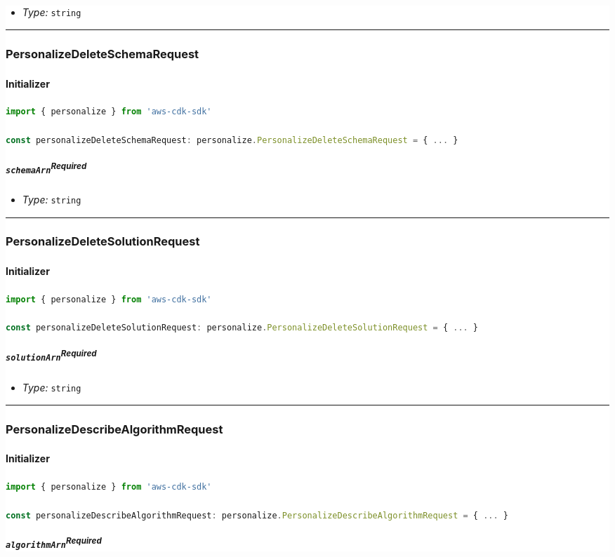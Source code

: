 - *Type:* `string`

---

### PersonalizeDeleteSchemaRequest <a name="aws-cdk-sdk.personalize.PersonalizeDeleteSchemaRequest"></a>

#### Initializer <a name="[object Object].Initializer"></a>

```typescript
import { personalize } from 'aws-cdk-sdk'

const personalizeDeleteSchemaRequest: personalize.PersonalizeDeleteSchemaRequest = { ... }
```

##### `schemaArn`<sup>Required</sup> <a name="aws-cdk-sdk.personalize.PersonalizeDeleteSchemaRequest.property.schemaArn"></a>

- *Type:* `string`

---

### PersonalizeDeleteSolutionRequest <a name="aws-cdk-sdk.personalize.PersonalizeDeleteSolutionRequest"></a>

#### Initializer <a name="[object Object].Initializer"></a>

```typescript
import { personalize } from 'aws-cdk-sdk'

const personalizeDeleteSolutionRequest: personalize.PersonalizeDeleteSolutionRequest = { ... }
```

##### `solutionArn`<sup>Required</sup> <a name="aws-cdk-sdk.personalize.PersonalizeDeleteSolutionRequest.property.solutionArn"></a>

- *Type:* `string`

---

### PersonalizeDescribeAlgorithmRequest <a name="aws-cdk-sdk.personalize.PersonalizeDescribeAlgorithmRequest"></a>

#### Initializer <a name="[object Object].Initializer"></a>

```typescript
import { personalize } from 'aws-cdk-sdk'

const personalizeDescribeAlgorithmRequest: personalize.PersonalizeDescribeAlgorithmRequest = { ... }
```

##### `algorithmArn`<sup>Required</sup> <a name="aws-cdk-sdk.personalize.PersonalizeDescribeAlgorithmRequest.property.algorithmArn"></a>
